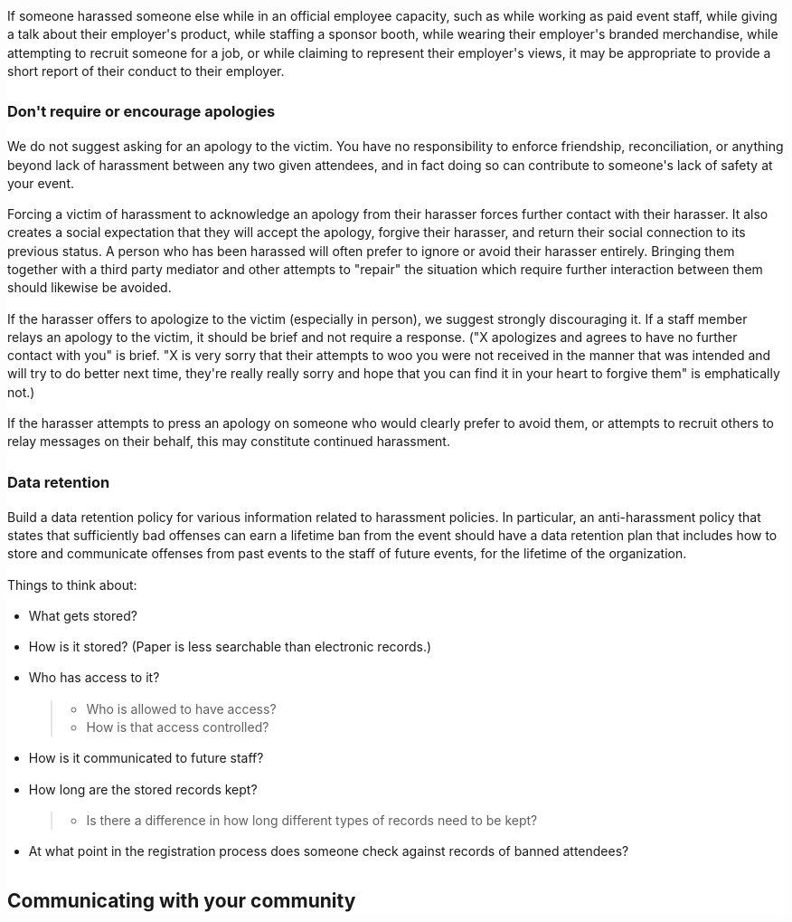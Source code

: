 If someone harassed someone else while in an official employee capacity, such as while working as paid event staff, while giving a talk about their employer's product, while staffing a sponsor booth, while wearing their employer's branded merchandise, while attempting to recruit someone for a job, or while claiming to represent their employer's views, it may be appropriate to provide a short report of their conduct to their employer.

### Don't require or encourage apologies

We do not suggest asking for an apology to the victim. You have no responsibility to enforce friendship, reconciliation, or anything beyond lack of harassment between any two given attendees, and in fact doing so can contribute to someone's lack of safety at your event.

Forcing a victim of harassment to acknowledge an apology from their harasser forces further contact with their harasser. It also creates a social expectation that they will accept the apology, forgive their harasser, and return their social connection to its previous status. A person who has been harassed will often prefer to ignore or avoid their harasser entirely. Bringing them together with a third party mediator and other attempts to "repair" the situation which require further interaction between them should likewise be avoided.

If the harasser offers to apologize to the victim (especially in person), we suggest strongly discouraging it. If a staff member relays an apology to the victim, it should be brief and not require a response. ("X apologizes and agrees to have no further contact with you" is brief. "X is very sorry that their attempts to woo you were not received in the manner that was intended and will try to do better next time, they're really really sorry and hope that you can find it in your heart to forgive them" is emphatically not.)

If the harasser attempts to press an apology on someone who would clearly prefer to avoid them, or attempts to recruit others to relay messages on their behalf, this may constitute continued harassment.

### Data retention

Build a data retention policy for various information related to harassment policies. In particular, an anti-harassment policy that states that sufficiently bad offenses can earn a lifetime ban from the event should have a data retention plan that includes how to store and communicate offenses from past events to the staff of future events, for the lifetime of the organization.

Things to think about:

- What gets stored?

- How is it stored? (Paper is less searchable than electronic records.)

- Who has access to it?

  > - Who is allowed to have access?
  > - How is that access controlled?

- How is it communicated to future staff?

- How long are the stored records kept?

  > - Is there a difference in how long different types of records need to be kept?

- At what point in the registration process does someone check against records of banned attendees?

## Communicating with your community
